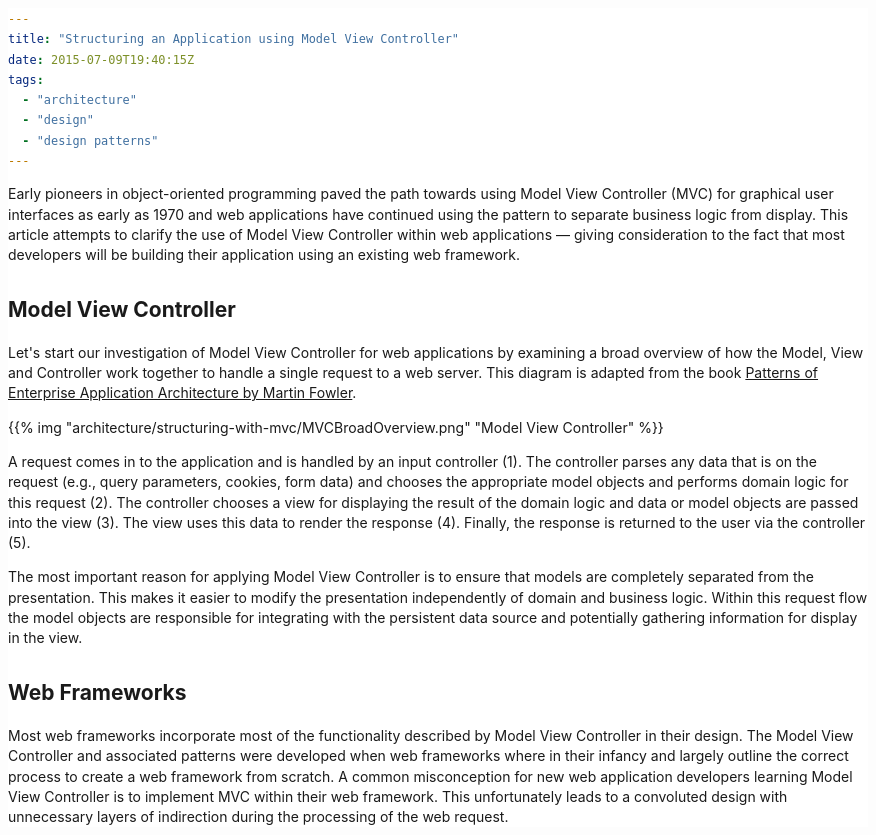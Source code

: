 ```yaml
---
title: "Structuring an Application using Model View Controller"
date: 2015-07-09T19:40:15Z
tags: 
  - "architecture"
  - "design"
  - "design patterns"
---
```


Early pioneers in object-oriented programming paved the path towards using Model
View Controller (MVC) for graphical user interfaces as early as 1970 and web
applications have continued using the pattern to separate business logic from
display. This article attempts to clarify the use of Model View Controller
within web applications — giving consideration to the fact that most developers
will be building their application using an existing web framework. 



## Model View Controller

Let's start our investigation of Model View Controller for web applications by examining a broad
overview of how the Model, View and Controller work together to handle a single
request to a web server. This diagram is adapted from the book [Patterns of
Enterprise Application Architecture by Martin
Fowler](http://martinfowler.com/books/eaa.html).

{{% img "architecture/structuring-with-mvc/MVCBroadOverview.png" "Model View Controller" %}}

A request comes in to the application and is handled by an input controller (1).
The controller parses any data that is on the request (e.g., query parameters,
cookies, form data) and chooses the appropriate model objects and
performs domain logic for this request (2). The controller chooses a view for
displaying the result of the domain logic and data or model objects are passed
into the view (3). The view uses this data to render the response (4). Finally,
the response is returned to the user via the controller (5).

The most important reason for applying Model View Controller is to ensure that
models are completely separated from the presentation. This makes it easier to
modify the presentation independently of domain and business logic. Within this
request flow the model objects are responsible for integrating with the
persistent data source and potentially gathering information for display in the
view.

## Web Frameworks

Most web frameworks incorporate most of the functionality described by Model
View Controller in their design. The Model View Controller and associated
patterns were developed when web frameworks where in their infancy and largely
outline the correct process to create a web framework from scratch. A common
misconception for new web application developers learning Model View Controller
is to implement MVC within their web framework. This unfortunately leads to a
convoluted design with unnecessary layers of indirection during the processing
of the web request.
